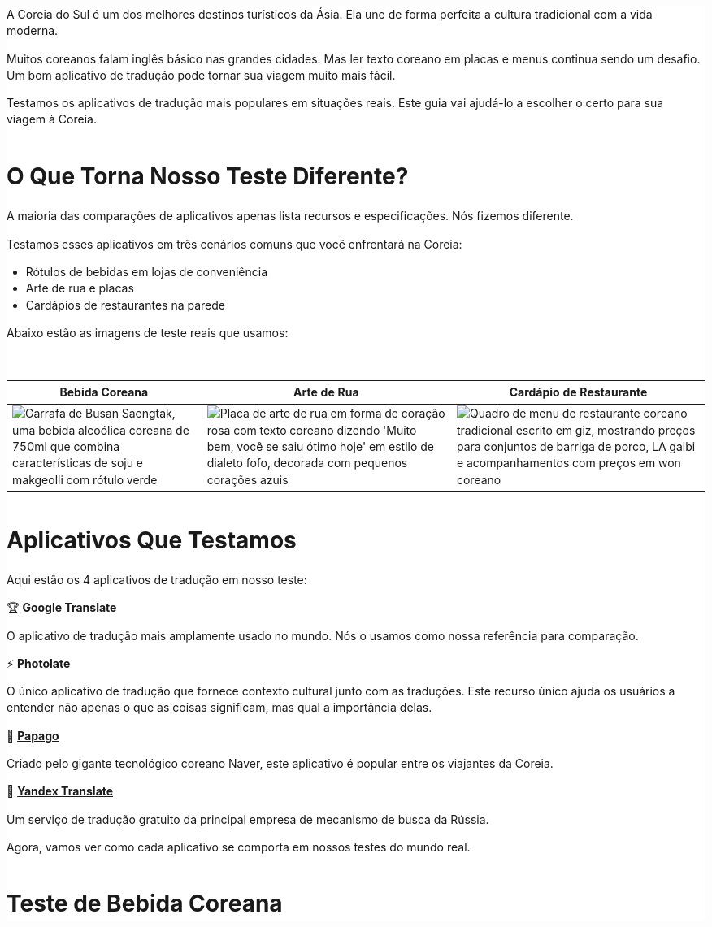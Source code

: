 A Coreia do Sul é um dos melhores destinos turísticos da Ásia. Ela une de forma perfeita a cultura tradicional com a vida moderna.

Muitos coreanos falam inglês básico nas grandes cidades. Mas ler texto coreano em placas e menus continua sendo um desafio. Um bom aplicativo de tradução pode tornar sua viagem muito mais fácil.

Testamos os aplicativos de tradução mais populares em situações reais. Este guia vai ajudá-lo a escolher o certo para sua viagem à Coreia.

# O Que Torna Nosso Teste Diferente?

A maioria das comparações de aplicativos apenas lista recursos e especificações. Nós fizemos diferente.

Testamos esses aplicativos em três cenários comuns que você enfrentará na Coreia:

- Rótulos de bebidas em lojas de conveniência
- Arte de rua e placas
- Cardápios de restaurantes na parede

Abaixo estão as imagens de teste reais que usamos:

<br>

| Bebida Coreana | Arte de Rua | Cardápio de Restaurante |
|-----------------|------------|-----------------|
| ![Garrafa de Busan Saengtak, uma bebida alcoólica coreana de 750ml que combina características de soju e makgeolli com rótulo verde](/images/articles/korean/korean_drink.webp) | ![Placa de arte de rua em forma de coração rosa com texto coreano dizendo 'Muito bem, você se saiu ótimo hoje' em estilo de dialeto fofo, decorada com pequenos corações azuis](/images/articles/korean/korean_street_sign.webp) | ![Quadro de menu de restaurante coreano tradicional escrito em giz, mostrando preços para conjuntos de barriga de porco, LA galbi e acompanhamentos com preços em won coreano](/images/articles/korean/korean_menu.webp) |

# Aplicativos Que Testamos

Aqui estão os 4 aplicativos de tradução em nosso teste:

🏆 **<a href="https://translate.google.com" target="_blank">Google Translate</a>**

O aplicativo de tradução mais amplamente usado no mundo. Nós o usamos como nossa referência para comparação.

⚡ **<LocalLink to="/" target="_blank">Photolate</LocalLink>**

O único aplicativo de tradução que fornece contexto cultural junto com as traduções. Este recurso único ajuda os usuários a entender não apenas o que as coisas significam, mas qual a importância delas.

🌟 **<a href="https://papago.naver.com/" target="_blank">Papago</a>**

Criado pelo gigante tecnológico coreano Naver, este aplicativo é popular entre os viajantes da Coreia.

🌟 **<a href="https://translate.yandex.com" target="_blank">Yandex Translate</a>**

Um serviço de tradução gratuito da principal empresa de mecanismo de busca da Rússia.

Agora, vamos ver como cada aplicativo se comporta em nossos testes do mundo real.

# Teste de Bebida Coreana
